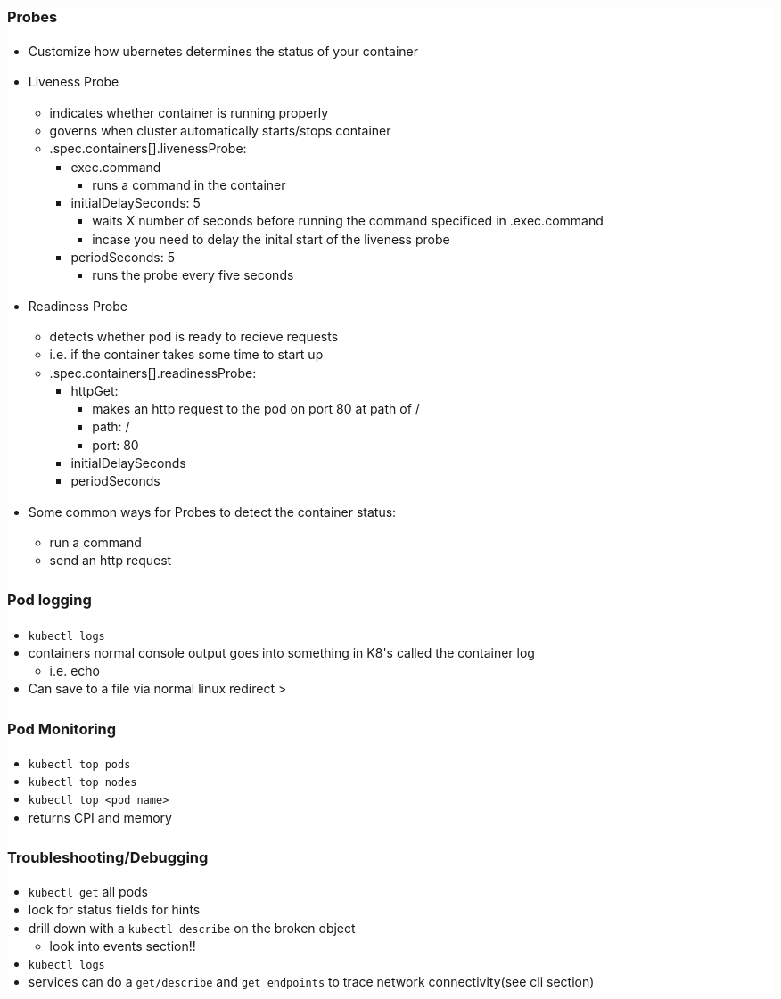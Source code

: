 ### Probes
* Customize how ubernetes determines the status of your container

* Liveness Probe
    * indicates whether container is running properly
    * governs when cluster automatically starts/stops container
    * .spec.containers[].livenessProbe:
        * exec.command
            * runs a command in the container
        * initialDelaySeconds: 5
            * waits X number of seconds before running the command specificed in .exec.command
            * incase you need to delay the inital start of the liveness probe
        * periodSeconds: 5
            * runs the probe every five seconds
    
* Readiness Probe
    * detects whether pod is ready to recieve requests
    * i.e. if the container takes some time to start up 
    * .spec.containers[].readinessProbe:
        * httpGet:
            * makes an http request to the pod on port 80 at path of /
            * path: /
            * port: 80
        * initialDelaySeconds
        * periodSeconds
           
* Some common ways for Probes to detect the container status:
    * run a command  
    * send an http request
  
### Pod logging
* `kubectl logs`
* containers normal console output goes into something in K8's called the container log
    * i.e. echo
* Can save to a file via normal linux redirect > 


### Pod Monitoring

* `kubectl top pods`
* `kubectl top nodes`
* `kubectl top <pod name>`
* returns CPI and memory


### Troubleshooting/Debugging
* `kubectl get` all pods
* look for status fields for hints
* drill down with a `kubectl describe` on the broken object
    * look into events section!!
* `kubectl logs`
* services can do a `get/describe` and `get endpoints` to trace network connectivity(see cli section)
